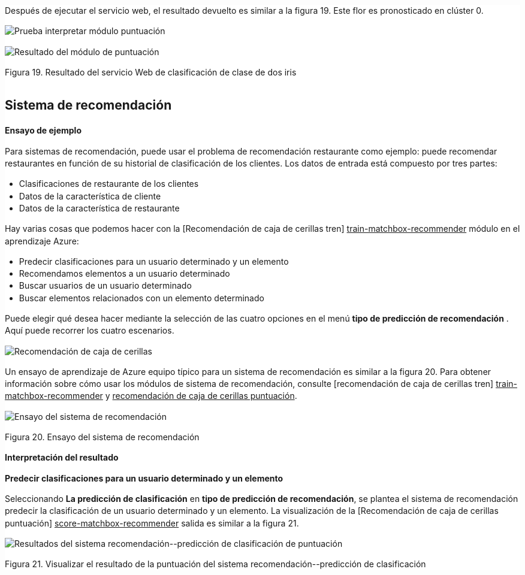 Después de ejecutar el servicio web, el resultado devuelto es similar a la figura 19. Este flor es pronosticado en clúster 0.

![Prueba interpretar módulo puntuación](./media/machine-learning-interpret-model-results/18_1.png)

![Resultado del módulo de puntuación](./media/machine-learning-interpret-model-results/19.png)

Figura 19. Resultado del servicio Web de clasificación de clase de dos iris

## <a name="recommender-system"></a>Sistema de recomendación
**Ensayo de ejemplo**

Para sistemas de recomendación, puede usar el problema de recomendación restaurante como ejemplo: puede recomendar restaurantes en función de su historial de clasificación de los clientes. Los datos de entrada está compuesto por tres partes:

* Clasificaciones de restaurante de los clientes
* Datos de la característica de cliente
* Datos de la característica de restaurante

Hay varias cosas que podemos hacer con la [Recomendación de caja de cerillas tren] [ train-matchbox-recommender] módulo en el aprendizaje Azure:

- Predecir clasificaciones para un usuario determinado y un elemento
- Recomendamos elementos a un usuario determinado
- Buscar usuarios de un usuario determinado
- Buscar elementos relacionados con un elemento determinado

Puede elegir qué desea hacer mediante la selección de las cuatro opciones en el menú **tipo de predicción de recomendación** . Aquí puede recorrer los cuatro escenarios.

![Recomendación de caja de cerillas](./media/machine-learning-interpret-model-results/19_1.png)

Un ensayo de aprendizaje de Azure equipo típico para un sistema de recomendación es similar a la figura 20. Para obtener información sobre cómo usar los módulos de sistema de recomendación, consulte [recomendación de caja de cerillas tren] [ train-matchbox-recommender] y [recomendación de caja de cerillas puntuación][score-matchbox-recommender].

![Ensayo del sistema de recomendación](./media/machine-learning-interpret-model-results/20.png)

Figura 20. Ensayo del sistema de recomendación

**Interpretación del resultado**

**Predecir clasificaciones para un usuario determinado y un elemento**

Seleccionando **La predicción de clasificación** en **tipo de predicción de recomendación**, se plantea el sistema de recomendación predecir la clasificación de un usuario determinado y un elemento. La visualización de la [Recomendación de caja de cerillas puntuación] [ score-matchbox-recommender] salida es similar a la figura 21.

![Resultados del sistema recomendación--predicción de clasificación de puntuación](./media/machine-learning-interpret-model-results/21.png)

Figura 21. Visualizar el resultado de la puntuación del sistema recomendación--predicción de clasificación


[assign-to-clusters]: https://msdn.microsoft.com/library/azure/eed3ee76-e8aa-46e6-907c-9ca767f5c114/
[execute-r-script]: https://msdn.microsoft.com/library/azure/30806023-392b-42e0-94d6-6b775a6e0fd5/
[select-columns]: https://msdn.microsoft.com/library/azure/1ec722fa-b623-4e26-a44e-a50c6d726223/
[score-matchbox-recommender]: https://msdn.microsoft.com/library/azure/55544522-9a10-44bd-884f-9a91a9cec2cd/
[score-model]: https://msdn.microsoft.com/library/azure/401b4f92-e724-4d5a-be81-d5b0ff9bdb33/
[train-clustering-model]: https://msdn.microsoft.com/library/azure/bb43c744-f7fa-41d0-ae67-74ae75da3ffd/
[train-matchbox-recommender]: https://msdn.microsoft.com/library/azure/fa4aa69d-2f1c-4ba4-ad5f-90ea3a515b4c/